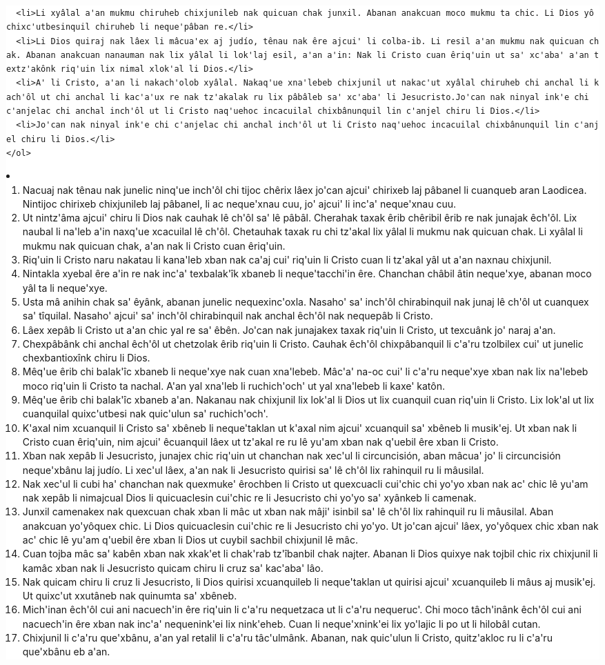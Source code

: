       <li>Li xyâlal a'an mukmu chiruheb chixjunileb nak quicuan chak junxil. Abanan anakcuan moco mukmu ta chic. Li Dios yô chixc'utbesinquil chiruheb li neque'pâban re.</li>
      <li>Li Dios quiraj nak lâex li mâcua'ex aj judío, tênau nak êre ajcui' li colba-ib. Li resil a'an mukmu nak quicuan chak. Abanan anakcuan nanauman nak lix yâlal li lok'laj esil, a'an a'in: Nak li Cristo cuan êriq'uin ut sa' xc'aba' a'an textz'akônk riq'uin lix nimal xlok'al li Dios.</li>
      <li>A' li Cristo, a'an li nakach'olob xyâlal. Nakaq'ue xna'lebeb chixjunil ut nakac'ut xyâlal chiruheb chi anchal li kach'ôl ut chi anchal li kac'a'ux re nak tz'akalak ru lix pâbâleb sa' xc'aba' li Jesucristo.Jo'can nak ninyal ink'e chi c'anjelac chi anchal inch'ôl ut li Cristo naq'uehoc incacuilal chixbânunquil lin c'anjel chiru li Dios.</li>
      <li>Jo'can nak ninyal ink'e chi c'anjelac chi anchal inch'ôl ut li Cristo naq'uehoc incacuilal chixbânunquil lin c'anjel chiru li Dios.</li>
    </ol>
  </li>
  <li>
    <ol>
      <li>Nacuaj nak tênau nak junelic ninq'ue inch'ôl chi tijoc chêrix lâex jo'can ajcui' chirixeb laj pâbanel li cuanqueb aran Laodicea. Nintijoc chirixeb chixjunileb laj pâbanel, li ac neque'xnau cuu, jo' ajcui' li inc'a' neque'xnau cuu.</li>
      <li>Ut nintz'âma ajcui' chiru li Dios nak cauhak lê ch'ôl sa' lê pâbâl. Cherahak taxak êrib chêribil êrib re nak junajak êch'ôl. Lix naubal li na'leb a'in naxq'ue xcacuilal lê ch'ôl. Chetauhak taxak ru chi tz'akal lix yâlal li mukmu nak quicuan chak. Li xyâlal li mukmu nak quicuan chak, a'an nak li Cristo cuan êriq'uin.</li>
      <li>Riq'uin li Cristo naru nakatau li kana'leb xban nak ca'aj cui' riq'uin li Cristo cuan li tz'akal yâl ut a'an naxnau chixjunil.</li>
      <li>Nintakla xyebal êre a'in re nak inc'a' texbalak'îk xbaneb li neque'tacchi'in êre. Chanchan châbil âtin neque'xye, abanan moco yâl ta li neque'xye.</li>
      <li>Usta mâ anihin chak sa' êyânk, abanan junelic nequexinc'oxla. Nasaho' sa' inch'ôl chirabinquil nak junaj lê ch'ôl ut cuanquex sa' tîquilal. Nasaho' ajcui' sa' inch'ôl chirabinquil nak anchal êch'ôl nak nequepâb li Cristo.</li>
      <li>Lâex xepâb li Cristo ut a'an chic yal re sa' êbên. Jo'can nak junajakex taxak riq'uin li Cristo, ut texcuânk jo' naraj a'an.</li>
      <li>Chexpâbânk chi anchal êch'ôl ut chetzolak êrib riq'uin li Cristo. Cauhak êch'ôl chixpâbanquil li c'a'ru tzolbilex cui' ut junelic chexbantioxînk chiru li Dios.</li>
      <li>Mêq'ue êrib chi balak'îc xbaneb li neque'xye nak cuan xna'lebeb. Mâc'a' na-oc cui' li c'a'ru neque'xye xban nak lix na'lebeb moco riq'uin li Cristo ta nachal. A'an yal xna'leb li ruchich'och' ut yal xna'lebeb li kaxe' katôn.</li>
      <li>Mêq'ue êrib chi balak'îc xbaneb a'an. Nakanau nak chixjunil lix lok'al li Dios ut lix cuanquil cuan riq'uin li Cristo. Lix lok'al ut lix cuanquilal quixc'utbesi nak quic'ulun sa' ruchich'och'.</li>
      <li>K'axal nim xcuanquil li Cristo sa' xbêneb li neque'taklan ut k'axal nim ajcui' xcuanquil sa' xbêneb li musik'ej. Ut xban nak li Cristo cuan êriq'uin, nim ajcui' êcuanquil lâex ut tz'akal re ru lê yu'am xban nak q'uebil êre xban li Cristo.</li>
      <li>Xban nak xepâb li Jesucristo, junajex chic riq'uin ut chanchan nak xec'ul li circuncisión, aban mâcua' jo' li circuncisión neque'xbânu laj judío. Li xec'ul lâex, a'an nak li Jesucristo quirisi sa' lê ch'ôl lix rahinquil ru li mâusilal.</li>
      <li>Nak xec'ul li cubi ha' chanchan nak quexmuke' êrochben li Cristo ut quexcuacli cui'chic chi yo'yo xban nak ac' chic lê yu'am nak xepâb li nimajcual Dios li quicuaclesin cui'chic re li Jesucristo chi yo'yo sa' xyânkeb li camenak.</li>
      <li>Junxil camenakex nak quexcuan chak xban li mâc ut xban nak mâji' isinbil sa' lê ch'ôl lix rahinquil ru li mâusilal. Aban anakcuan yo'yôquex chic. Li Dios quicuaclesin cui'chic re li Jesucristo chi yo'yo. Ut jo'can ajcui' lâex, yo'yôquex chic xban nak ac' chic lê yu'am q'uebil êre xban li Dios ut cuybil sachbil chixjunil lê mâc.</li>
      <li>Cuan tojba mâc sa' kabên xban nak xkak'et li chak'rab tz'îbanbil chak najter. Abanan li Dios quixye nak tojbil chic rix chixjunil li kamâc xban nak li Jesucristo quicam chiru li cruz sa' kac'aba' lâo.</li>
      <li>Nak quicam chiru li cruz li Jesucristo, li Dios quirisi xcuanquileb li neque'taklan ut quirisi ajcui' xcuanquileb li mâus aj musik'ej. Ut quixc'ut xxutâneb nak quinumta sa' xbêneb.</li>
      <li>Mich'inan êch'ôl cui ani nacuech'in êre riq'uin li c'a'ru nequetzaca ut li c'a'ru nequeruc'. Chi moco tâch'inânk êch'ôl cui ani nacuech'in êre xban nak inc'a' nequenink'ei lix nink'eheb. Cuan li neque'xnink'ei lix yo'lajic li po ut li hilobâl cutan.</li>
      <li>Chixjunil li c'a'ru que'xbânu, a'an yal retalil li c'a'ru tâc'ulmânk. Abanan, nak quic'ulun li Cristo, quitz'akloc ru li c'a'ru que'xbânu eb a'an.</li>